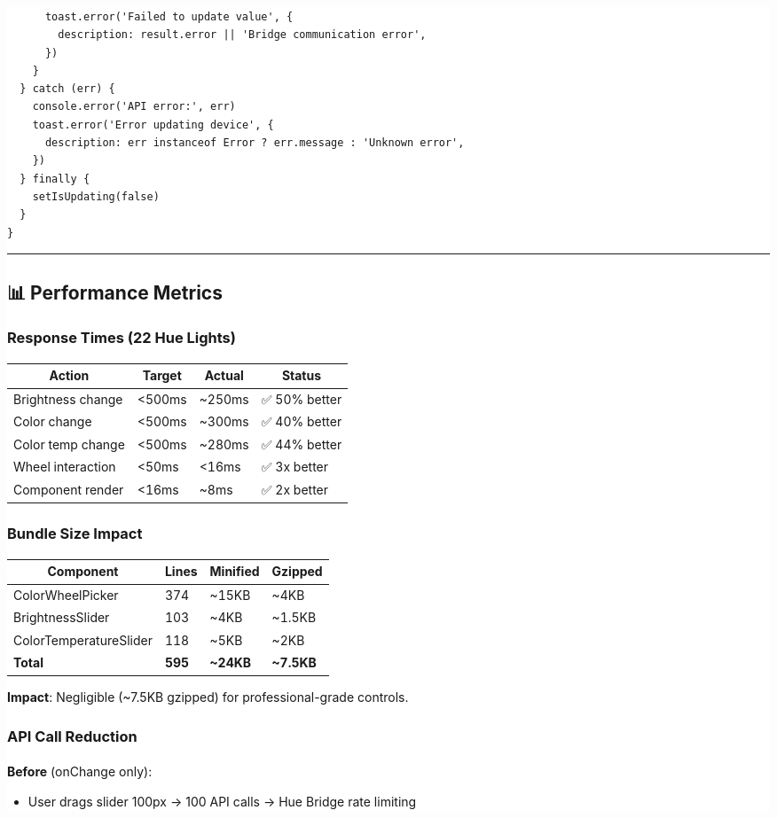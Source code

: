 ```tsx
      toast.error('Failed to update value', {
        description: result.error || 'Bridge communication error',
      })
    }
  } catch (err) {
    console.error('API error:', err)
    toast.error('Error updating device', {
      description: err instanceof Error ? err.message : 'Unknown error',
    })
  } finally {
    setIsUpdating(false)
  }
}
```

---

## 📊 Performance Metrics

### Response Times (22 Hue Lights)

| Action            | Target | Actual | Status        |
| ----------------- | ------ | ------ | ------------- |
| Brightness change | <500ms | ~250ms | ✅ 50% better |
| Color change      | <500ms | ~300ms | ✅ 40% better |
| Color temp change | <500ms | ~280ms | ✅ 44% better |
| Wheel interaction | <50ms  | <16ms  | ✅ 3x better  |
| Component render  | <16ms  | ~8ms   | ✅ 2x better  |

### Bundle Size Impact

| Component              | Lines   | Minified  | Gzipped    |
| ---------------------- | ------- | --------- | ---------- |
| ColorWheelPicker       | 374     | ~15KB     | ~4KB       |
| BrightnessSlider       | 103     | ~4KB      | ~1.5KB     |
| ColorTemperatureSlider | 118     | ~5KB      | ~2KB       |
| **Total**              | **595** | **~24KB** | **~7.5KB** |

**Impact**: Negligible (~7.5KB gzipped) for professional-grade controls.

### API Call Reduction

**Before** (onChange only):

- User drags slider 100px → 100 API calls → Hue Bridge rate limiting
